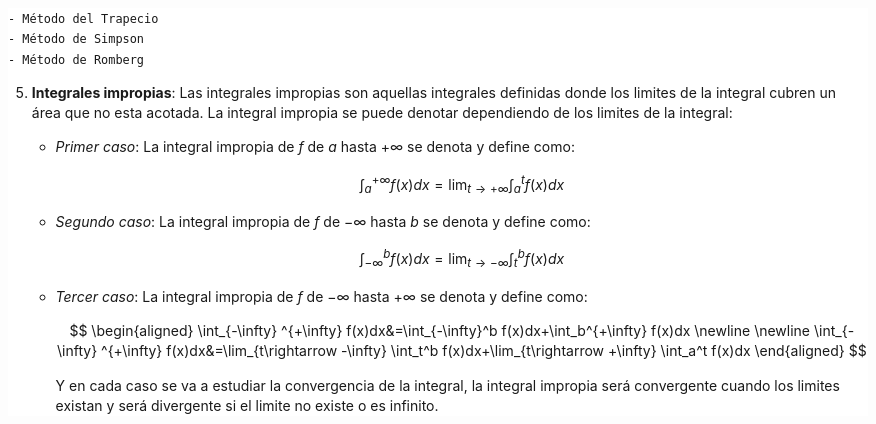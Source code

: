     - Método del Trapecio
    - Método de Simpson
    - Método de Romberg

<p>

5. **Integrales impropias**: Las integrales impropias son aquellas integrales definidas donde los limites de la integral cubren un área que no esta acotada. La integral impropia se puede denotar dependiendo de los limites de la integral:

    - _Primer caso_: La integral impropia de $f$ de $a$ hasta $+\infty$ se denota y define como:

        $$\int_a^{+\infty} f(x)dx=\lim_{t\rightarrow +\infty} \int_a^t f(x)dx$$

    - _Segundo caso_: La integral impropia de $f$ de $-\infty$ hasta $b$ se denota y define como:

        $$\int_{-\infty} ^b f(x)dx=\lim_{t\rightarrow -\infty} \int_t^bf(x)dx $$

    - _Tercer caso_: La integral impropia de $f$ de $-\infty$ hasta $+\infty$ se denota y define como:

        $$
        \begin{aligned}
            \int_{-\infty} ^{+\infty} f(x)dx&=\int_{-\infty}^b f(x)dx+\int_b^{+\infty} f(x)dx \newline \newline
            \int_{-\infty} ^{+\infty} f(x)dx&=\lim_{t\rightarrow -\infty} \int_t^b f(x)dx+\lim_{t\rightarrow +\infty} \int_a^t f(x)dx
        \end{aligned}
        $$

        Y en cada caso se va a estudiar la convergencia de la integral, la integral impropia será convergente cuando los limites existan y será divergente si el limite no existe o es infinito.
